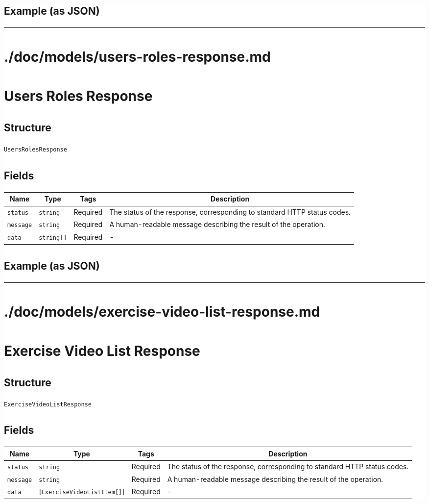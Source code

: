 ## Example (as JSON)



-----------------------------------

# ./doc/models/users-roles-response.md


# Users Roles Response

## Structure

`UsersRolesResponse`

## Fields

| Name | Type | Tags | Description |
|  --- | --- | --- | --- |
| `status` | `string` | Required | The status of the response, corresponding to standard HTTP status codes. |
| `message` | `string` | Required | A human-readable message describing the result of the operation. |
| `data` | `string[]` | Required | - |

## Example (as JSON)



-----------------------------------

# ./doc/models/exercise-video-list-response.md


# Exercise Video List Response

## Structure

`ExerciseVideoListResponse`

## Fields

| Name | Type | Tags | Description |
|  --- | --- | --- | --- |
| `status` | `string` | Required | The status of the response, corresponding to standard HTTP status codes. |
| `message` | `string` | Required | A human-readable message describing the result of the operation. |
| `data` | [`ExerciseVideoListItem[]`] | Required | - |
